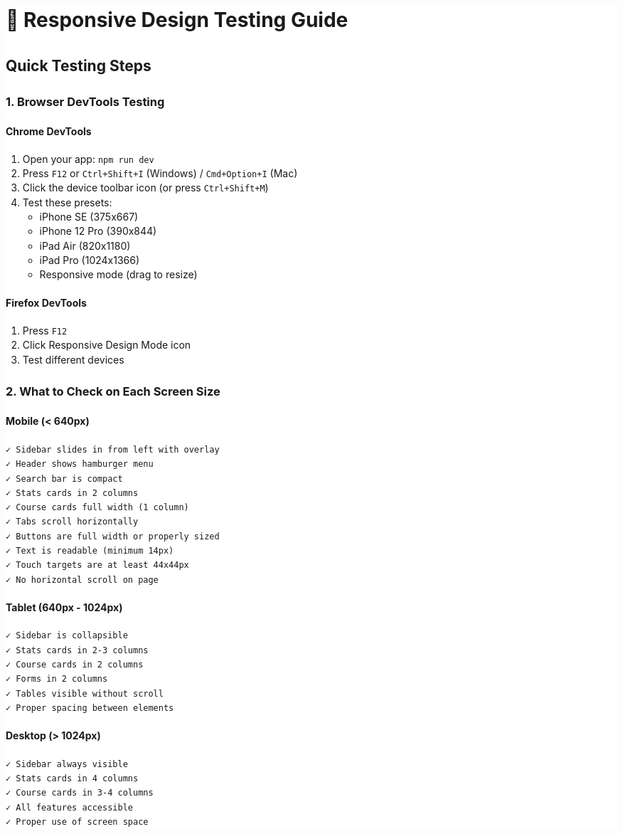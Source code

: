 # 🧪 Responsive Design Testing Guide

## Quick Testing Steps

### 1. Browser DevTools Testing

#### Chrome DevTools
1. Open your app: `npm run dev`
2. Press `F12` or `Ctrl+Shift+I` (Windows) / `Cmd+Option+I` (Mac)
3. Click the device toolbar icon (or press `Ctrl+Shift+M`)
4. Test these presets:
   - iPhone SE (375x667)
   - iPhone 12 Pro (390x844)
   - iPad Air (820x1180)
   - iPad Pro (1024x1366)
   - Responsive mode (drag to resize)

#### Firefox DevTools
1. Press `F12`
2. Click Responsive Design Mode icon
3. Test different devices

### 2. What to Check on Each Screen Size

#### Mobile (< 640px)
```
✓ Sidebar slides in from left with overlay
✓ Header shows hamburger menu
✓ Search bar is compact
✓ Stats cards in 2 columns
✓ Course cards full width (1 column)
✓ Tabs scroll horizontally
✓ Buttons are full width or properly sized
✓ Text is readable (minimum 14px)
✓ Touch targets are at least 44x44px
✓ No horizontal scroll on page
```

#### Tablet (640px - 1024px)
```
✓ Sidebar is collapsible
✓ Stats cards in 2-3 columns
✓ Course cards in 2 columns
✓ Forms in 2 columns
✓ Tables visible without scroll
✓ Proper spacing between elements
```

#### Desktop (> 1024px)
```
✓ Sidebar always visible
✓ Stats cards in 4 columns
✓ Course cards in 3-4 columns
✓ All features accessible
✓ Proper use of screen space
```
